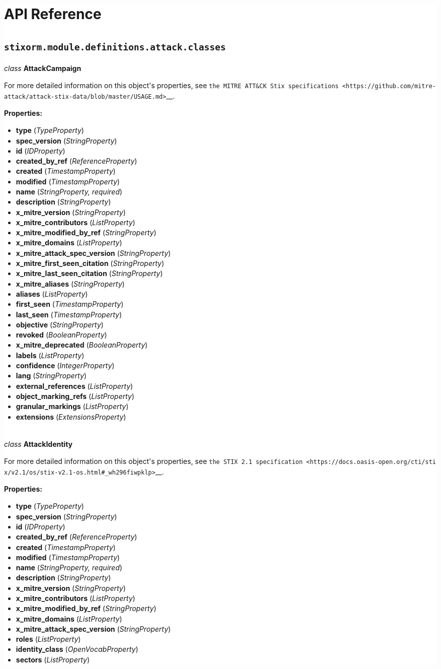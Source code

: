 # API Reference
## ```stixorm.module.definitions.attack.classes```
*class* **AttackCampaign**

For more detailed information on this object's properties, see
    `the MITRE ATT&CK Stix specifications <https://github.com/mitre-attack/attack-stix-data/blob/master/USAGE.md>`__.

**Properties:**
- **type** (*TypeProperty*)
- **spec_version** (*StringProperty*)
- **id** (*IDProperty*)
- **created_by_ref** (*ReferenceProperty*)
- **created** (*TimestampProperty*)
- **modified** (*TimestampProperty*)
- **name** (*StringProperty, required*)
- **description** (*StringProperty*)
- **x_mitre_version** (*StringProperty*)
- **x_mitre_contributors** (*ListProperty*)
- **x_mitre_modified_by_ref** (*StringProperty*)
- **x_mitre_domains** (*ListProperty*)
- **x_mitre_attack_spec_version** (*StringProperty*)
- **x_mitre_first_seen_citation** (*StringProperty*)
- **x_mitre_last_seen_citation** (*StringProperty*)
- **x_mitre_aliases** (*StringProperty*)
- **aliases** (*ListProperty*)
- **first_seen** (*TimestampProperty*)
- **last_seen** (*TimestampProperty*)
- **objective** (*StringProperty*)
- **revoked** (*BooleanProperty*)
- **x_mitre_deprecated** (*BooleanProperty*)
- **labels** (*ListProperty*)
- **confidence** (*IntegerProperty*)
- **lang** (*StringProperty*)
- **external_references** (*ListProperty*)
- **object_marking_refs** (*ListProperty*)
- **granular_markings** (*ListProperty*)
- **extensions** (*ExtensionsProperty*)
<br><br>

*class* **AttackIdentity**

For more detailed information on this object's properties, see
    `the STIX 2.1 specification <https://docs.oasis-open.org/cti/stix/v2.1/os/stix-v2.1-os.html#_wh296fiwpklp>`__.

**Properties:**
- **type** (*TypeProperty*)
- **spec_version** (*StringProperty*)
- **id** (*IDProperty*)
- **created_by_ref** (*ReferenceProperty*)
- **created** (*TimestampProperty*)
- **modified** (*TimestampProperty*)
- **name** (*StringProperty, required*)
- **description** (*StringProperty*)
- **x_mitre_version** (*StringProperty*)
- **x_mitre_contributors** (*ListProperty*)
- **x_mitre_modified_by_ref** (*StringProperty*)
- **x_mitre_domains** (*ListProperty*)
- **x_mitre_attack_spec_version** (*StringProperty*)
- **roles** (*ListProperty*)
- **identity_class** (*OpenVocabProperty*)
- **sectors** (*ListProperty*)